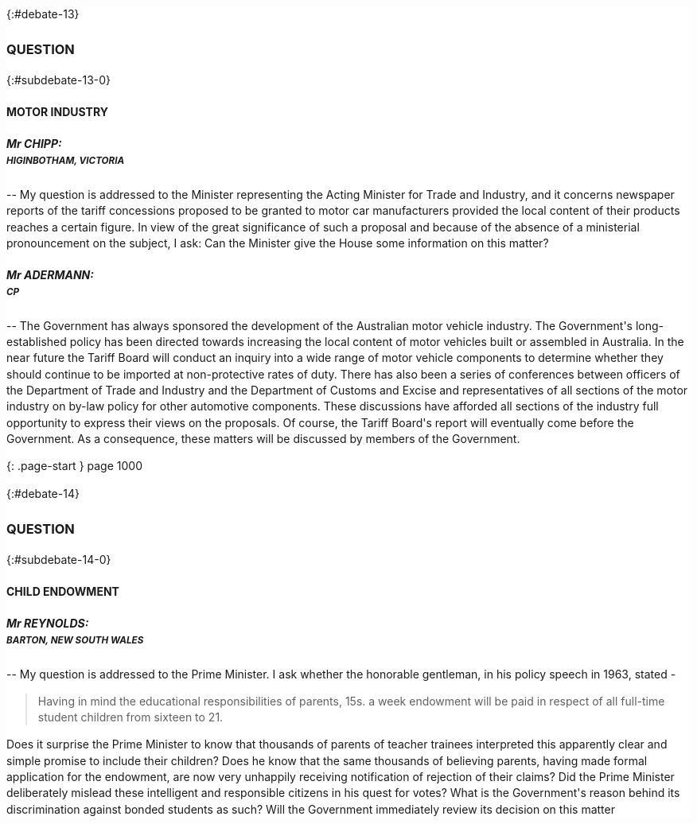 {:#debate-13}
### QUESTION

{:#subdebate-13-0}
#### MOTOR INDUSTRY

##### Mr CHIPP:<br><small class="text-muted">HIGINBOTHAM, VICTORIA</small>

-- My question is addressed to the Minister representing the Acting Minister for Trade and Industry, and it concerns newspaper reports of the tariff concessions proposed to be granted to motor car manufacturers provided the local content of their products reaches a certain figure. In view of the great significance of such a proposal and because of the absence of a ministerial pronouncement on the subject, I ask: Can the Minister give the House some information on this matter? 

##### Mr ADERMANN:<br><small class="text-muted">CP</small>

-- The Government has always sponsored the development of the Australian motor vehicle industry. The Government's long-established policy has been directed towards increasing the local content of motor vehicles built or assembled in Australia. In the near future the Tariff Board will conduct an inquiry into a wide range of motor vehicle components to determine whether they should continue to be imported at non-protective rates of duty. There has also been a series of conferences between officers of the Department of Trade and Industry and the Department of Customs and Excise and representatives of all sections of the motor industry on by-law policy for other automotive components. These discussions have afforded all sections of the industry full opportunity to express their views on the proposals. Of course, the Tariff Board's report will eventually come before the Government. As a consequence, these matters will be discussed by members of the Government. 

{: .page-start }
page 1000

{:#debate-14}
### QUESTION

{:#subdebate-14-0}
#### CHILD ENDOWMENT

##### Mr REYNOLDS:<br><small class="text-muted">BARTON, NEW SOUTH WALES</small>

-- My question is addressed to the Prime Minister. I ask whether the honorable gentleman, in his policy speech in 1963, stated - 

  >Having in mind the educational responsibilities of parents, 15s. a week endowment will be paid in respect of all full-time student children from sixteen to 21. 

Does it surprise the Prime Minister to know that thousands of parents of teacher trainees interpreted this apparently clear and simple promise to include their children? Does he know that the same thousands of believing parents, having made formal application for the endowment, are now very unhappily receiving notification of rejection of their claims? Did the Prime Minister deliberately mislead these intelligent and responsible citizens in his quest for votes? What is the Government's reason behind its discrimination against bonded students as such? Will the Government immediately review its decision on this matter 
